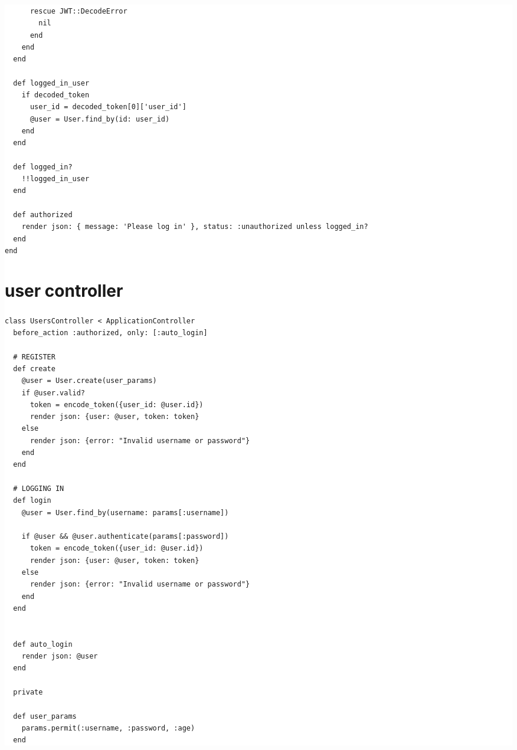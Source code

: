 ```
      rescue JWT::DecodeError
        nil
      end
    end
  end

  def logged_in_user
    if decoded_token
      user_id = decoded_token[0]['user_id']
      @user = User.find_by(id: user_id)
    end
  end

  def logged_in?
    !!logged_in_user
  end

  def authorized
    render json: { message: 'Please log in' }, status: :unauthorized unless logged_in?
  end
end
```

# user controller
```
class UsersController < ApplicationController
  before_action :authorized, only: [:auto_login]

  # REGISTER
  def create
    @user = User.create(user_params)
    if @user.valid?
      token = encode_token({user_id: @user.id})
      render json: {user: @user, token: token}
    else
      render json: {error: "Invalid username or password"}
    end
  end

  # LOGGING IN
  def login
    @user = User.find_by(username: params[:username])

    if @user && @user.authenticate(params[:password])
      token = encode_token({user_id: @user.id})
      render json: {user: @user, token: token}
    else
      render json: {error: "Invalid username or password"}
    end
  end


  def auto_login
    render json: @user
  end

  private

  def user_params
    params.permit(:username, :password, :age)
  end

```